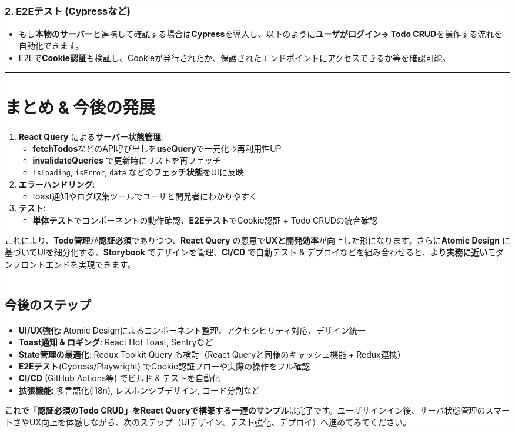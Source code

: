 ### 2. E2Eテスト (Cypressなど)

- もし**本物のサーバー**と連携して確認する場合は**Cypress**を導入し、以下のように**ユーザがログイン→ Todo CRUD**を操作する流れを自動化できます。
- E2Eで**Cookie認証**も検証し、Cookieが発行されたか、保護されたエンドポイントにアクセスできるか等を確認可能。

---

# まとめ & 今後の発展

1. **React Query** による**サーバー状態管理**:
    - **fetchTodos**などのAPI呼び出しを**useQuery**で一元化→再利用性UP
    - **invalidateQueries** で更新時にリストを再フェッチ
    - `isLoading`, `isError`, `data` などの**フェッチ状態**をUIに反映
2. **エラーハンドリング**:
    - toast通知やログ収集ツールでユーザと開発者にわかりやすく
3. **テスト**:
    - **単体テスト**でコンポーネントの動作確認、**E2Eテスト**でCookie認証 + Todo CRUDの統合確認

これにより、**Todo管理**が**認証必須**でありつつ、**React Query** の恩恵で**UXと開発効率**が向上した形になります。さらに**Atomic Design** に基づいてUIを細分化する、**Storybook** でデザインを管理、**CI/CD** で自動テスト & デプロイなどを組み合わせると、**より実務に近い**モダンフロントエンドを実現できます。

---

## 今後のステップ

- **UI/UX強化**: Atomic Designによるコンポーネント整理、アクセシビリティ対応、デザイン統一
- **Toast通知 & ロギング**: React Hot Toast, Sentryなど
- **State管理の最適化**: Redux Toolkit Query も検討（React Queryと同様のキャッシュ機能 + Redux連携）
- **E2Eテスト**(Cypress/Playwright) でCookie認証フローや実際の操作をフル確認
- **CI/CD** (GitHub Actions等) でビルド & テストを自動化
- **拡張機能**: 多言語化(i18n), レスポンシブデザイン, コード分割など

**これで「認証必須のTodo CRUD」をReact Queryで構築する一連のサンプル**は完了です。ユーザサインイン後、サーバ状態管理のスマートさやUX向上を体感しながら、次のステップ（UIデザイン、テスト強化、デプロイ）へ進めてみてください。